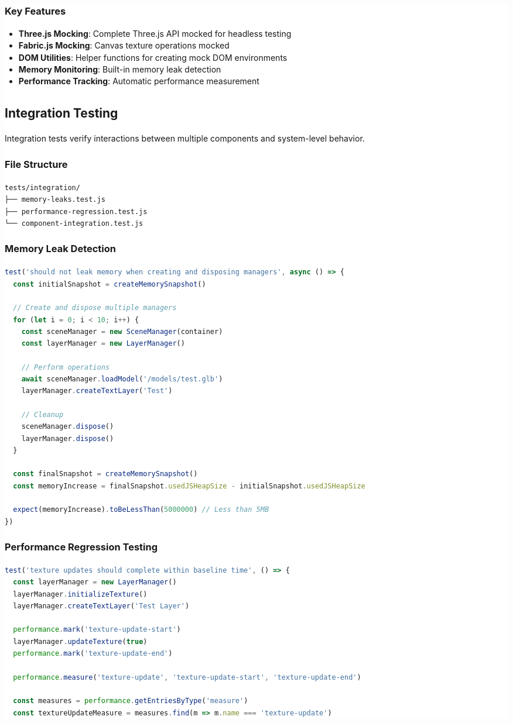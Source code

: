 ### Key Features

- **Three.js Mocking**: Complete Three.js API mocked for headless testing
- **Fabric.js Mocking**: Canvas texture operations mocked
- **DOM Utilities**: Helper functions for creating mock DOM environments
- **Memory Monitoring**: Built-in memory leak detection
- **Performance Tracking**: Automatic performance measurement

## Integration Testing

Integration tests verify interactions between multiple components and system-level behavior.

### File Structure

```
tests/integration/
├── memory-leaks.test.js
├── performance-regression.test.js
└── component-integration.test.js
```

### Memory Leak Detection

```javascript
test('should not leak memory when creating and disposing managers', async () => {
  const initialSnapshot = createMemorySnapshot()

  // Create and dispose multiple managers
  for (let i = 0; i < 10; i++) {
    const sceneManager = new SceneManager(container)
    const layerManager = new LayerManager()

    // Perform operations
    await sceneManager.loadModel('/models/test.glb')
    layerManager.createTextLayer('Test')

    // Cleanup
    sceneManager.dispose()
    layerManager.dispose()
  }

  const finalSnapshot = createMemorySnapshot()
  const memoryIncrease = finalSnapshot.usedJSHeapSize - initialSnapshot.usedJSHeapSize

  expect(memoryIncrease).toBeLessThan(5000000) // Less than 5MB
})
```

### Performance Regression Testing

```javascript
test('texture updates should complete within baseline time', () => {
  const layerManager = new LayerManager()
  layerManager.initializeTexture()
  layerManager.createTextLayer('Test Layer')

  performance.mark('texture-update-start')
  layerManager.updateTexture(true)
  performance.mark('texture-update-end')

  performance.measure('texture-update', 'texture-update-start', 'texture-update-end')

  const measures = performance.getEntriesByType('measure')
  const textureUpdateMeasure = measures.find(m => m.name === 'texture-update')

```